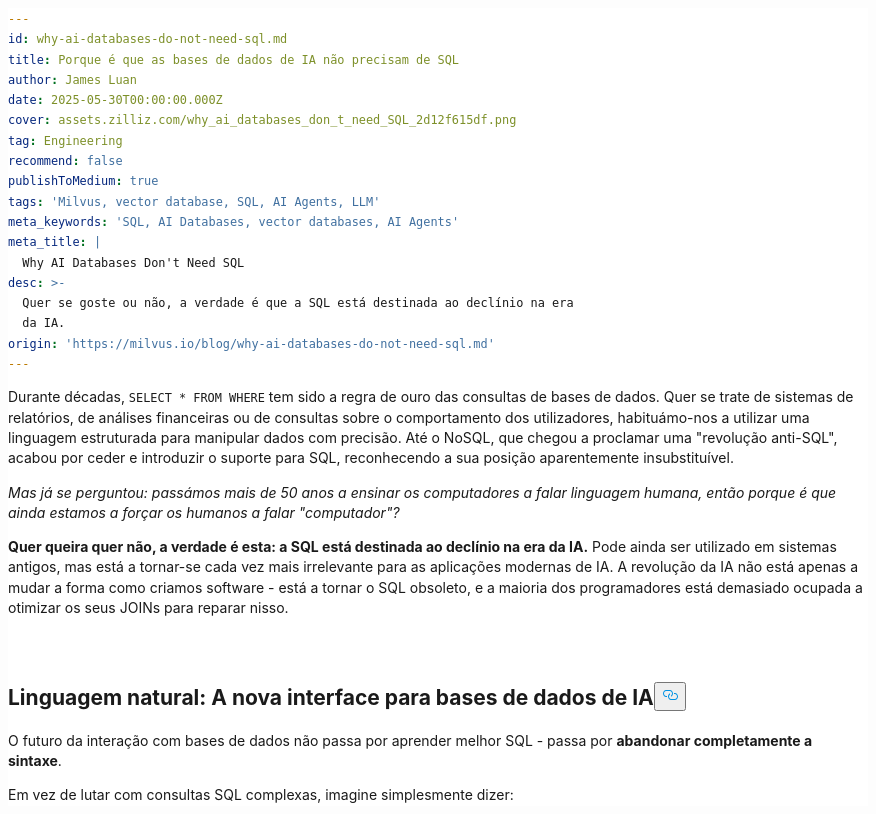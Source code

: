 ```yaml
---
id: why-ai-databases-do-not-need-sql.md
title: Porque é que as bases de dados de IA não precisam de SQL
author: James Luan
date: 2025-05-30T00:00:00.000Z
cover: assets.zilliz.com/why_ai_databases_don_t_need_SQL_2d12f615df.png
tag: Engineering
recommend: false
publishToMedium: true
tags: 'Milvus, vector database, SQL, AI Agents, LLM'
meta_keywords: 'SQL, AI Databases, vector databases, AI Agents'
meta_title: |
  Why AI Databases Don't Need SQL
desc: >-
  Quer se goste ou não, a verdade é que a SQL está destinada ao declínio na era
  da IA.
origin: 'https://milvus.io/blog/why-ai-databases-do-not-need-sql.md'
---
```

<p>Durante décadas, <code translate="no">SELECT * FROM WHERE</code> tem sido a regra de ouro das consultas de bases de dados. Quer se trate de sistemas de relatórios, de análises financeiras ou de consultas sobre o comportamento dos utilizadores, habituámo-nos a utilizar uma linguagem estruturada para manipular dados com precisão. Até o NoSQL, que chegou a proclamar uma "revolução anti-SQL", acabou por ceder e introduzir o suporte para SQL, reconhecendo a sua posição aparentemente insubstituível.</p>
<p><em>Mas já se perguntou: passámos mais de 50 anos a ensinar os computadores a falar linguagem humana, então porque é que ainda estamos a forçar os humanos a falar &quot;computador&quot;?</em></p>
<p><strong>Quer queira quer não, a verdade é esta: a SQL está destinada ao declínio na era da IA.</strong> Pode ainda ser utilizado em sistemas antigos, mas está a tornar-se cada vez mais irrelevante para as aplicações modernas de IA. A revolução da IA não está apenas a mudar a forma como criamos software - está a tornar o SQL obsoleto, e a maioria dos programadores está demasiado ocupada a otimizar os seus JOINs para reparar nisso.</p>
<p>
  <span class="img-wrapper">
    <img translate="no" src="https://assets.zilliz.com/why_ai_databases_don_t_need_SQL_2d12f615df.png" alt="" class="doc-image" id="" />
    <span></span>
  </span>
</p>
<h2 id="Natural-Language-The-New-Interface-for-AI-Databases" class="common-anchor-header">Linguagem natural: A nova interface para bases de dados de IA<button data-href="#Natural-Language-The-New-Interface-for-AI-Databases" class="anchor-icon" translate="no">
      <svg translate="no"
        aria-hidden="true"
        focusable="false"
        height="20"
        version="1.1"
        viewBox="0 0 16 16"
        width="16"
      >
        <path
          fill="#0092E4"
          fill-rule="evenodd"
          d="M4 9h1v1H4c-1.5 0-3-1.69-3-3.5S2.55 3 4 3h4c1.45 0 3 1.69 3 3.5 0 1.41-.91 2.72-2 3.25V8.59c.58-.45 1-1.27 1-2.09C10 5.22 8.98 4 8 4H4c-.98 0-2 1.22-2 2.5S3 9 4 9zm9-3h-1v1h1c1 0 2 1.22 2 2.5S13.98 12 13 12H9c-.98 0-2-1.22-2-2.5 0-.83.42-1.64 1-2.09V6.25c-1.09.53-2 1.84-2 3.25C6 11.31 7.55 13 9 13h4c1.45 0 3-1.69 3-3.5S14.5 6 13 6z"
        ></path>
      </svg>
    </button></h2><p>O futuro da interação com bases de dados não passa por aprender melhor SQL - passa por <strong>abandonar completamente a sintaxe</strong>.</p>
<p>Em vez de lutar com consultas SQL complexas, imagine simplesmente dizer:</p>